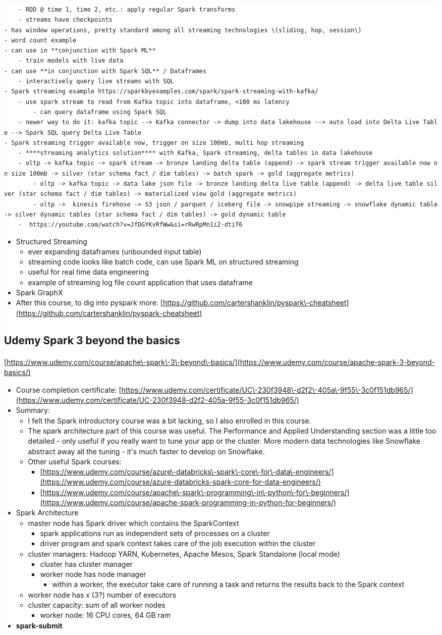         - RDD @ time 1, time 2, etc.: apply regular Spark transforms
        - streams have checkpoints
    - has window operations, pretty standard among all streaming technologies \(sliding, hop, session\)
    - word count example
    - can use in **conjunction with Spark ML**
        - train models with live data
    - can use **in conjunction with Spark SQL** / Dataframes
        - interactively query live streams with SQL
    - Spark streaming example https://sparkbyexamples.com/spark/spark-streaming-with-kafka/
    	- use spark stream to read from Kafka topic into dataframe, <100 ms latency
       		- can query dataframe using Spark SQL
        - newer way to do it: kafka topic --> Kafka connector -> dump into data lakehouse --> auto load into Delta Live Table --> Spark SQL query Delta Live Table
    - Spark streaming trigger available now, trigger on size 100mb, multi hop streaming
    	- ****streaming analytics solution**** with Kafka, Spark streaming, delta tables in data lakehouse
     	- oltp -> kafka topic -> spark stream -> bronze landing delta table (append) -> spark stream trigger available now on size 100mb -> silver (star schema fact / dim tables) -> batch spark -> gold (aggregate metrics)
      		- oltp -> kafka topic -> data lake json file -> bronze landing delta live table (append) -> delta live table silver (star schema fact / dim tables) -> materialized view gold (aggregate metrics)
      		- oltp ->  kinesis firehose -> S3 json / parquet / iceberg file -> snowpipe streaming -> snowflake dynamic table -> silver dynamic tables (star schema fact / dim tables) -> gold dynamic table
      	-  https://youtube.com/watch?v=JfDGYKvRfWw&si=rRwRpMn1i2-dtiT6
- Structured Streaming
    - ever expanding dataframes \(unbounded input table\)
    - streaming code looks like batch code, can use Spark ML on structured streaming
    - useful for real time data engineering
    - example of streaming log file count application that uses dataframe
- Spark GraphX
- After this course, to dig into pyspark more: [https://github.com/cartershanklin/pyspark\-cheatsheet](https://github.com/cartershanklin/pyspark-cheatsheet) 

## Udemy Spark 3 beyond the basics
[https://www.udemy.com/course/apache\-spark\-3\-beyond\-basics/](https://www.udemy.com/course/apache-spark-3-beyond-basics/)

- Course completion certificate: [https://www.udemy.com/certificate/UC\-230f3948\-d2f2\-405a\-9f55\-3c0f151db965/](https://www.udemy.com/certificate/UC-230f3948-d2f2-405a-9f55-3c0f151db965/) 
- Summary:
    - I felt the Spark introductory course was a bit lacking, so I also enrolled in this course.
    - The spark architecture part of this course was useful. The Performance and Applied Understanding section was a little too detailed \- only useful if you really want to tune your app or the cluster. More modern data technologies like Snowflake abstract away all the tuning \- it's much faster to develop on Snowflake.
    - Other useful Spark courses:
        - [https://www.udemy.com/course/azure\-databricks\-spark\-core\-for\-data\-engineers/](https://www.udemy.com/course/azure-databricks-spark-core-for-data-engineers/) 
        - [https://www.udemy.com/course/apache\-spark\-programming\-in\-python\-for\-beginners/](https://www.udemy.com/course/apache-spark-programming-in-python-for-beginners/) 
- Spark Architecture
    - master node has Spark driver which contains the SparkContext
        - spark applications run as independent sets of processes on a cluster
        - driver program and spark context takes care of the job execution within the cluster
    - cluster managers: Hadoop YARN, Kubernetes, Apache Mesos, Spark Standalone \(local mode\)
        - cluster has cluster manager
        - worker node has node manager
            - within a worker, the executor take care of running a task and returns the results back to the Spark context
    - worker node has x (3?) number of executors
    - cluster capacity: sum of all worker nodes
        - worker node: 16 CPU cores, 64 GB ram
- **spark\-submit**